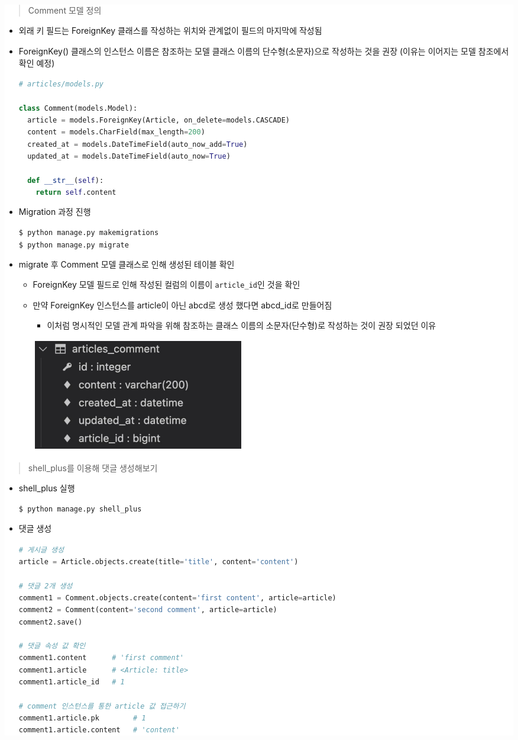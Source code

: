> Comment 모델 정의
- 외래 키 필드는 ForeignKey 클래스를 작성하는 위치와 관계없이 필드의 마지막에 작성됨
- ForeignKey() 클래스의 인스턴스 이름은 참조하는 모델 클래스 이름의 단수형(소문자)으로 작성하는 것을 권장 (이유는 이어지는 모델 참조에서 확인 예정)

  ```python
  # articles/models.py

  class Comment(models.Model):
    article = models.ForeignKey(Article, on_delete=models.CASCADE)
    content = models.CharField(max_length=200)
    created_at = models.DateTimeField(auto_now_add=True)
    updated_at = models.DateTimeField(auto_now=True)
    
    def __str__(self):
      return self.content
  ```

- Migration 과정 진행

  ```bash
  $ python manage.py makemigrations
  $ python manage.py migrate
  ```

- migrate 후 Comment 모델 클래스로 인해 생성된 테이블 확인
  - ForeignKey 모델 필드로 인해 작성된 컬럼의 이름이 `article_id`인 것을 확인
  - 만약 ForeignKey 인스턴스를 article이 아닌 abcd로 생성 했다면 abcd_id로 만들어짐
    - 이처럼 명시적인 모델 관계 파악을 위해 참조하는 클래스 이름의 소문자(단수형)로 작성하는 것이 권장 되었던 이유

    ![](img/comment_table.png)

> shell_plus를 이용해 댓글 생성해보기
- shell_plus 실행

  ```bash
  $ python manage.py shell_plus 
  ```

- 댓글 생성

  ```python
  # 게시글 생성
  article = Article.objects.create(title='title', content='content')

  # 댓글 2개 생성
  comment1 = Comment.objects.create(content='first content', article=article)
  comment2 = Comment(content='second comment', article=article) 
  comment2.save()

  # 댓글 속성 값 확인
  comment1.content      # 'first comment'
  comment1.article      # <Article: title>
  comment1.article_id   # 1

  # comment 인스턴스를 통한 article 값 접근하기
  comment1.article.pk        # 1
  comment1.article.content   # 'content'
  ```

